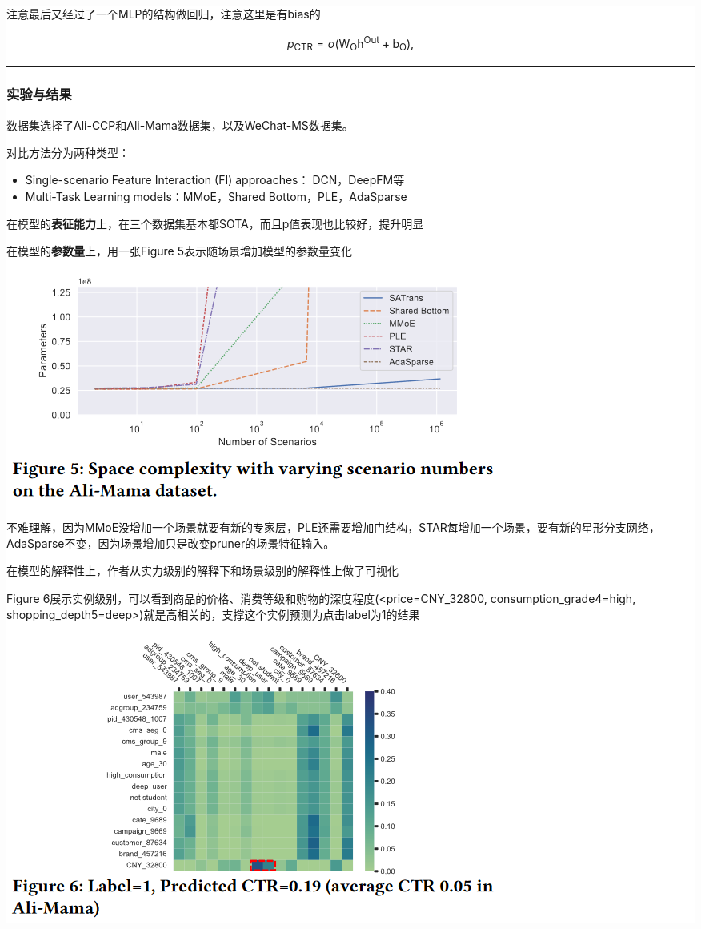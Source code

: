 注意最后又经过了一个MLP的结构做回归，注意这里是有bias的

$$
p_{\mathrm{CTR}}=\sigma(\mathrm{W_{O}h^{Out}+b_{O}}),
$$

---

### **实验与结果**

数据集选择了Ali-CCP和Ali-Mama数据集，以及WeChat-MS数据集。

对比方法分为两种类型：

*   Single-scenario Feature Interaction (FI) approaches： DCN，DeepFM等
*   Multi-Task Learning models：MMoE，Shared Bottom，PLE，AdaSparse

在模型的**表征能力**上，在三个数据集基本都SOTA，而且p值表现也比较好，提升明显

在模型的**参数量**上，用一张Figure 5表示随场景增加模型的参数量变化

![\<img alt="" data-attachment-key="VI3WEZJF" width="618" height="291" src="attachments/VI3WEZJF.png" ztype="zimage">](attachments/VI3WEZJF.png)

不难理解，因为MMoE没增加一个场景就要有新的专家层，PLE还需要增加门结构，STAR每增加一个场景，要有新的星形分支网络，AdaSparse不变，因为场景增加只是改变pruner的场景特征输入。

在模型的解释性上，作者从实力级别的解释下和场景级别的解释性上做了可视化

Figure 6展示实例级别，可以看到商品的价格、消费等级和购物的深度程度(\<price=CNY\_32800, consumption\_grade4=high, shopping\_depth5=deep>)就是高相关的，支撑这个实例预测为点击label为1的结果

![\<img alt="" data-attachment-key="CEFJK337" width="618" height="354" src="attachments/CEFJK337.png" ztype="zimage">](attachments/CEFJK337.png)
